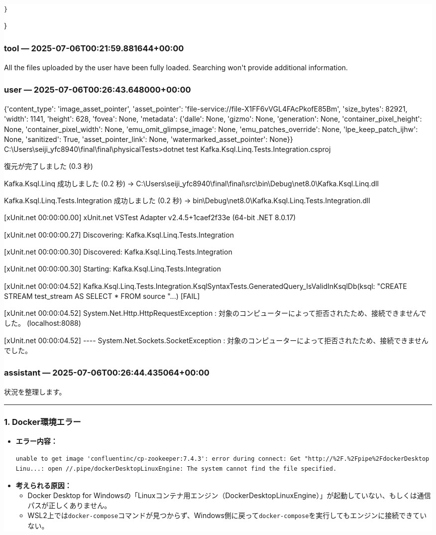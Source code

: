     }

}
### tool — 2025-07-06T00:21:59.881644+00:00

All the files uploaded by the user have been fully loaded. Searching won't provide additional information.
### user — 2025-07-06T00:26:43.648000+00:00

{'content_type': 'image_asset_pointer', 'asset_pointer': 'file-service://file-X1FF6vVGL4FAcPkofE85Bm', 'size_bytes': 82921, 'width': 1141, 'height': 628, 'fovea': None, 'metadata': {'dalle': None, 'gizmo': None, 'generation': None, 'container_pixel_height': None, 'container_pixel_width': None, 'emu_omit_glimpse_image': None, 'emu_patches_override': None, 'lpe_keep_patch_ijhw': None, 'sanitized': True, 'asset_pointer_link': None, 'watermarked_asset_pointer': None}}
C:\Users\seiji_yfc8940\final\final\physicalTests>dotnet test Kafka.Ksql.Linq.Tests.Integration.csproj

復元が完了しました (0.3 秒)

  Kafka.Ksql.Linq 成功しました (0.2 秒) → C:\Users\seiji_yfc8940\final\final\src\bin\Debug\net8.0\Kafka.Ksql.Linq.dll

  Kafka.Ksql.Linq.Tests.Integration 成功しました (0.2 秒) → bin\Debug\net8.0\Kafka.Ksql.Linq.Tests.Integration.dll

[xUnit.net 00:00:00.00] xUnit.net VSTest Adapter v2.4.5+1caef2f33e (64-bit .NET 8.0.17)

[xUnit.net 00:00:00.27]   Discovering: Kafka.Ksql.Linq.Tests.Integration

[xUnit.net 00:00:00.30]   Discovered:  Kafka.Ksql.Linq.Tests.Integration

[xUnit.net 00:00:00.30]   Starting:    Kafka.Ksql.Linq.Tests.Integration

[xUnit.net 00:00:04.52]     Kafka.Ksql.Linq.Tests.Integration.KsqlSyntaxTests.GeneratedQuery_IsValidInKsqlDb(ksql: "CREATE STREAM test_stream AS SELECT * FROM source "...) [FAIL]

[xUnit.net 00:00:04.52]       System.Net.Http.HttpRequestException : 対象のコンピューターによって拒否されたため、接続できませんでした。 (localhost:8088)

[xUnit.net 00:00:04.52]       ---- System.Net.Sockets.SocketException : 対象のコンピューターによって拒否されたため、接続できませんでした。
### assistant — 2025-07-06T00:26:44.435064+00:00

状況を整理します。

---
### 1. **Docker環境エラー**

- **エラー内容：**
  ```
  unable to get image 'confluentinc/cp-zookeeper:7.4.3': error during connect: Get "http://%2F.%2Fpipe%2FdockerDesktopLinu...: open //.pipe/dockerDesktopLinuxEngine: The system cannot find the file specified.
  ```
- **考えられる原因：**
  - Docker Desktop for Windowsの「Linuxコンテナ用エンジン（DockerDesktopLinuxEngine）」が起動していない、もしくは通信パスが正しくありません。
  - WSL2上では`docker-compose`コマンドが見つからず、Windows側に戻って`docker-compose`を実行してもエンジンに接続できていない。
